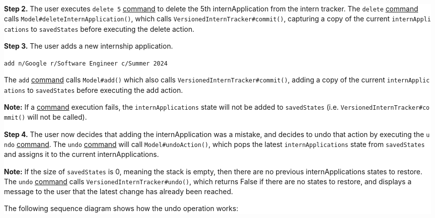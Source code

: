 <puml src="diagrams/UndoState0.puml" alt="UndoState0"></puml>

**Step 2.** The user executes `delete 5` [command](#glossary) to delete the 5th
internApplication
from the intern tracker.
The `delete` [command](#glossary) calls `Model#deleteInternApplication()`, which
calls `VersionedInternTracker#commit()`,
capturing a copy of the current `internApplications` to `savedStates` before
executing the delete action.

<puml src="diagrams/UndoState1.puml" alt="UndoState1"></puml>

**Step 3.** The user adds a new internship application.

```shell
add n/Google r/Software Engineer c/Summer 2024
```

The `add` [command](#glossary) calls `Model#add()` which also calls
`VersionedInternTracker#commit()`,
adding a copy of the current `internApplications` to `savedStates`
before executing the add action.

<puml src="diagrams/UndoState2.puml" alt="UndoState2"></puml>

<box type="info" seamless>

**Note:** If a [command](#glossary) execution fails, the
`internApplications` state will not be added to `savedStates`
(i.e. `VersionedInternTracker#commit()` will not be called).

</box>

**Step 4.** The user now decides that adding the internApplication was a
mistake,
and decides to undo that action
by executing the `undo` [command](#glossary). The `undo` [command](#glossary) will
call `Model#undoAction()`, which pops the latest
`internApplications` state from `savedStates` and assigns it to the current
internApplications.

<puml src="diagrams/UndoState3.puml" alt="UndoState3"></puml>


<box type="info" seamless>

**Note:** If the size of `savedStates` is 0, meaning the stack is empty, then
there are no previous
internApplications states to restore. The `undo` [command](#glossary)
calls `VersionedInternTracker#undo()`, which returns
False if there are no states to restore, and displays a message to the user that
the latest change has already been reached.

</box>

The following sequence diagram shows how the undo operation works:

<puml src="diagrams/UndoSequenceDiagram.puml" alt="UndoSequenceDiagram"></puml>

<box type="info" seamless>
